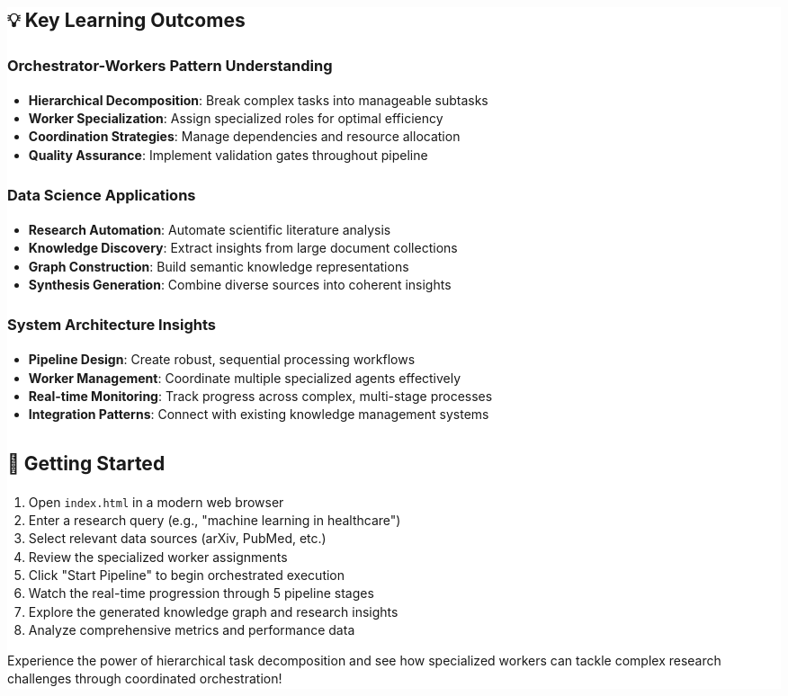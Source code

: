 ## 💡 Key Learning Outcomes

### Orchestrator-Workers Pattern Understanding
- **Hierarchical Decomposition**: Break complex tasks into manageable subtasks
- **Worker Specialization**: Assign specialized roles for optimal efficiency
- **Coordination Strategies**: Manage dependencies and resource allocation
- **Quality Assurance**: Implement validation gates throughout pipeline

### Data Science Applications
- **Research Automation**: Automate scientific literature analysis
- **Knowledge Discovery**: Extract insights from large document collections
- **Graph Construction**: Build semantic knowledge representations
- **Synthesis Generation**: Combine diverse sources into coherent insights

### System Architecture Insights
- **Pipeline Design**: Create robust, sequential processing workflows
- **Worker Management**: Coordinate multiple specialized agents effectively
- **Real-time Monitoring**: Track progress across complex, multi-stage processes
- **Integration Patterns**: Connect with existing knowledge management systems

## 🚀 Getting Started

1. Open `index.html` in a modern web browser
2. Enter a research query (e.g., "machine learning in healthcare")
3. Select relevant data sources (arXiv, PubMed, etc.)
4. Review the specialized worker assignments
5. Click "Start Pipeline" to begin orchestrated execution
6. Watch the real-time progression through 5 pipeline stages
7. Explore the generated knowledge graph and research insights
8. Analyze comprehensive metrics and performance data

Experience the power of hierarchical task decomposition and see how specialized workers can tackle complex research challenges through coordinated orchestration!